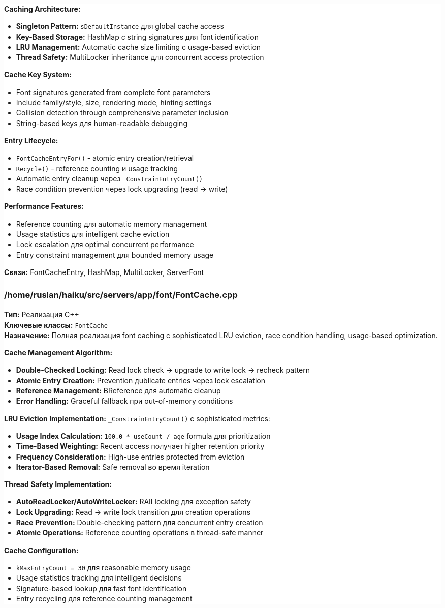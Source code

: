 **Caching Architecture:**
- **Singleton Pattern:** `sDefaultInstance` для global cache access
- **Key-Based Storage:** HashMap с string signatures для font identification
- **LRU Management:** Automatic cache size limiting с usage-based eviction
- **Thread Safety:** MultiLocker inheritance для concurrent access protection

**Cache Key System:**
- Font signatures generated from complete font parameters
- Include family/style, size, rendering mode, hinting settings
- Collision detection through comprehensive parameter inclusion
- String-based keys для human-readable debugging

**Entry Lifecycle:**
- `FontCacheEntryFor()` - atomic entry creation/retrieval
- `Recycle()` - reference counting и usage tracking
- Automatic entry cleanup через `_ConstrainEntryCount()`
- Race condition prevention через lock upgrading (read → write)

**Performance Features:**
- Reference counting для automatic memory management
- Usage statistics для intelligent cache eviction
- Lock escalation для optimal concurrent performance
- Entry constraint management для bounded memory usage

**Связи:** FontCacheEntry, HashMap, MultiLocker, ServerFont

### /home/ruslan/haiku/src/servers/app/font/FontCache.cpp
**Тип:** Реализация C++  
**Ключевые классы:** `FontCache`  
**Назначение:** Полная реализация font caching с sophisticated LRU eviction, race condition handling, usage-based optimization.

**Cache Management Algorithm:**
- **Double-Checked Locking:** Read lock check → upgrade to write lock → recheck pattern
- **Atomic Entry Creation:** Prevention дublicate entries через lock escalation
- **Reference Management:** BReference<FontCacheEntry> для automatic cleanup
- **Error Handling:** Graceful fallback при out-of-memory conditions

**LRU Eviction Implementation:** `_ConstrainEntryCount()` с sophisticated metrics:
- **Usage Index Calculation:** `100.0 * useCount / age` formula для prioritization
- **Time-Based Weighting:** Recent access получает higher retention priority
- **Frequency Consideration:** High-use entries protected from eviction
- **Iterator-Based Removal:** Safe removal во время iteration

**Thread Safety Implementation:**
- **AutoReadLocker/AutoWriteLocker:** RAII locking для exception safety
- **Lock Upgrading:** Read → write lock transition для creation operations
- **Race Prevention:** Double-checking pattern для concurrent entry creation
- **Atomic Operations:** Reference counting operations в thread-safe manner

**Cache Configuration:**
- `kMaxEntryCount = 30` для reasonable memory usage
- Usage statistics tracking для intelligent decisions
- Signature-based lookup для fast font identification
- Entry recycling для reference counting management
